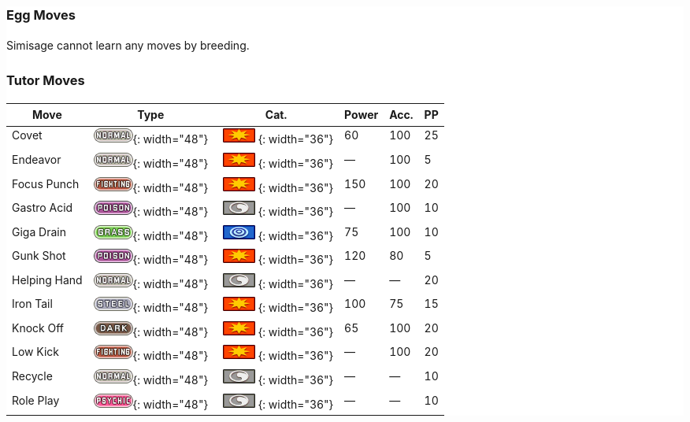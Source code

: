 ### Egg Moves

Simisage cannot learn any moves by breeding.
### Tutor Moves

| Move | Type | Cat. | Power | Acc. | PP |
| --- | --- | --- | --- | --- | --- |
| <span class="tooltip" title="The user endearingly approaches the target, then steals the target’s held item.">Covet</span> | ![normal](../assets/types/normal.png "Normal"){: width="48"} | ![physical](../assets/move_category/physical.png "Physical"){: width="36"} | 60 | 100 | 25 |
| <span class="tooltip" title="An attack move that cuts down the target’s HP to equal the user’s HP.">Endeavor</span> | ![normal](../assets/types/normal.png "Normal"){: width="48"} | ![physical](../assets/move_category/physical.png "Physical"){: width="36"} | — | 100 | 5 |
| <span class="tooltip" title="The user focuses its mind before launching a punch. This move fails if the user is hit before it is used.">Focus Punch</span> | ![fighting](../assets/types/fighting.png "Fighting"){: width="48"} | ![physical](../assets/move_category/physical.png "Physical"){: width="36"} | 150 | 100 | 20 |
| <span class="tooltip" title="The user hurls up its stomach acids on the target. The fluid eliminates the effect of the target’s Ability.">Gastro Acid</span> | ![poison](../assets/types/poison.png "Poison"){: width="48"} | ![status](../assets/move_category/status.png "Status"){: width="36"} | — | 100 | 10 |
| <span class="tooltip" title="A nutrient-draining attack. The user’s HP is restored by half the damage taken by the target.">Giga Drain</span> | ![grass](../assets/types/grass.png "Grass"){: width="48"} | ![special](../assets/move_category/special.png "Special"){: width="36"} | 75 | 100 | 10 |
| <span class="tooltip" title="The user shoots filthy garbage at the target to attack. This may also poison the target.">Gunk Shot</span> | ![poison](../assets/types/poison.png "Poison"){: width="48"} | ![physical](../assets/move_category/physical.png "Physical"){: width="36"} | 120 | 80 | 5 |
| <span class="tooltip" title="The user assists an ally by boosting the power of that ally’s attack.">Helping Hand</span> | ![normal](../assets/types/normal.png "Normal"){: width="48"} | ![status](../assets/move_category/status.png "Status"){: width="36"} | — | — | 20 |
| <span class="tooltip" title="The target is slammed with a steel-hard tail. This may also lower the target’s Defense stat.">Iron Tail</span> | ![steel](../assets/types/steel.png "Steel"){: width="48"} | ![physical](../assets/move_category/physical.png "Physical"){: width="36"} | 100 | 75 | 15 |
| <span class="tooltip" title="The user slaps down the target’s held item, and that item can’t be used in that battle. The move does more damage if the target has a held item.">Knock Off</span> | ![dark](../assets/types/dark.png "Dark"){: width="48"} | ![physical](../assets/move_category/physical.png "Physical"){: width="36"} | 65 | 100 | 20 |
| <span class="tooltip" title="A powerful low kick that makes the target fall over. The heavier the target, the greater the move’s power.">Low Kick</span> | ![fighting](../assets/types/fighting.png "Fighting"){: width="48"} | ![physical](../assets/move_category/physical.png "Physical"){: width="36"} | — | 100 | 20 |
| <span class="tooltip" title="The user recycles a held item that has been used in battle so it can be used again.">Recycle</span> | ![normal](../assets/types/normal.png "Normal"){: width="48"} | ![status](../assets/move_category/status.png "Status"){: width="36"} | — | — | 10 |
| <span class="tooltip" title="The user mimics the target completely, copying the target’s natural Ability.">Role Play</span> | ![psychic](../assets/types/psychic.png "Psychic"){: width="48"} | ![status](../assets/move_category/status.png "Status"){: width="36"} | — | — | 10 |